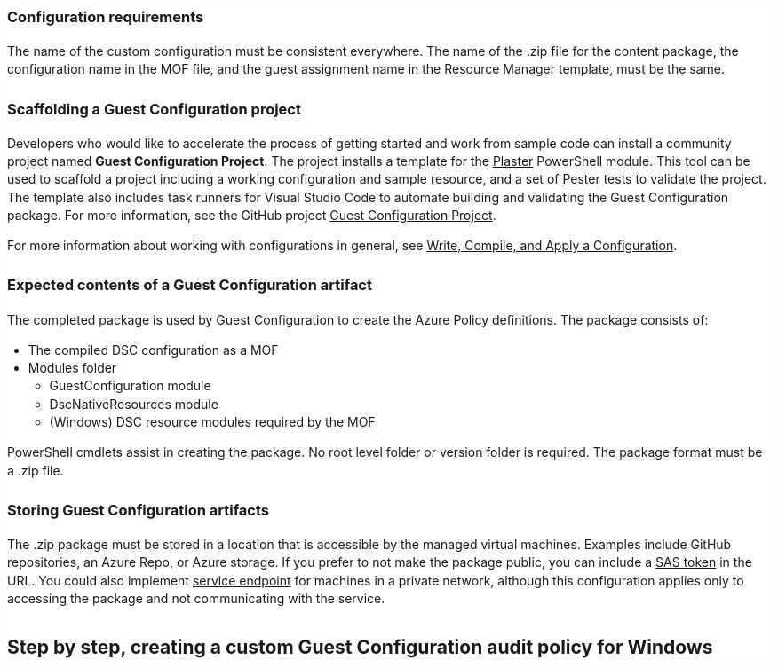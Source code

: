 ### Configuration requirements

The name of the custom configuration must be consistent everywhere. The name of
the .zip file for the content package, the configuration name in the MOF file, and the guest
assignment name in the Resource Manager template, must be the same.

### Scaffolding a Guest Configuration project

Developers who would like to accelerate the process of getting started and work from sample
code can install a community project named **Guest Configuration Project**. The project installs a template for the
[Plaster](https://github.com/powershell/plaster) PowerShell module. This tool can be used to
scaffold a project including a working configuration and sample resource, and a set of
[Pester](https://github.com/pester/pester) tests to validate the project. The template also includes
task runners for Visual Studio Code to automate building and validating the Guest Configuration
package. For more information, see the GitHub project
[Guest Configuration Project](https://github.com/microsoft/guestconfigurationproject).

For more information about working with configurations in general, see
[Write, Compile, and Apply a Configuration](/powershell/scripting/dsc/configurations/write-compile-apply-configuration).

### Expected contents of a Guest Configuration artifact

The completed package is used by Guest Configuration to create the Azure Policy definitions. The
package consists of:

- The compiled DSC configuration as a MOF
- Modules folder
  - GuestConfiguration module
  - DscNativeResources module
  - (Windows) DSC resource modules required by the MOF

PowerShell cmdlets assist in creating the package.
No root level folder or version folder is required.
The package format must be a .zip file.

### Storing Guest Configuration artifacts

The .zip package must be stored in a location that is accessible by the managed virtual machines.
Examples include GitHub repositories, an Azure Repo, or Azure storage. If you prefer to not make the
package public, you can include a
[SAS token](../../../storage/common/storage-dotnet-shared-access-signature-part-1.md) in the URL.
You could also implement
[service endpoint](../../../storage/common/storage-network-security.md#grant-access-from-a-virtual-network)
for machines in a private network, although this configuration applies only to accessing the package
and not communicating with the service.

## Step by step, creating a custom Guest Configuration audit policy for Windows
